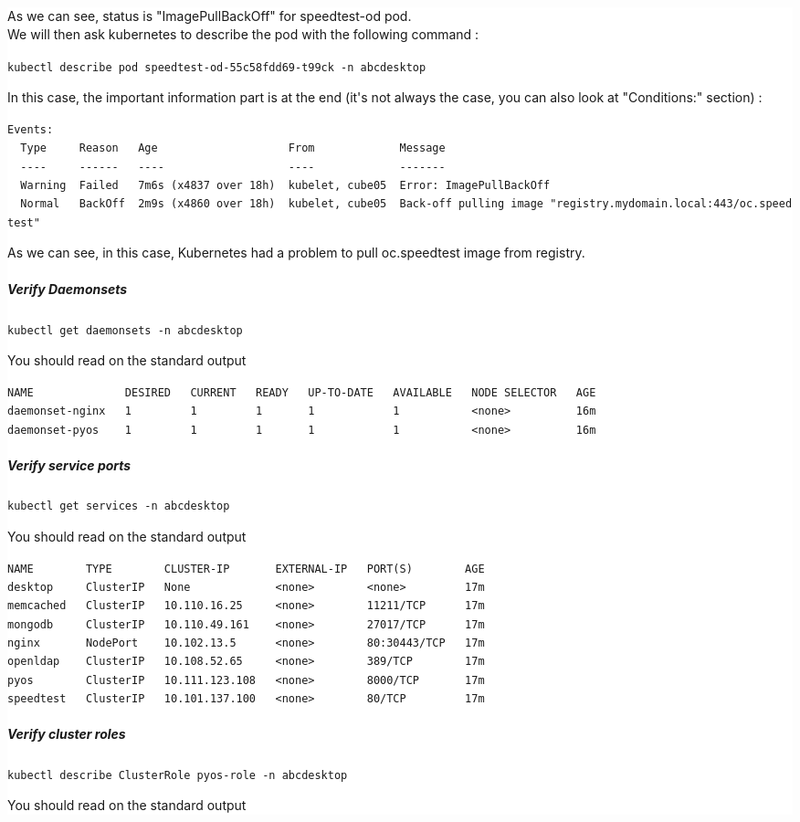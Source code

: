 As we can see, status is "ImagePullBackOff" for speedtest-od pod.  
We will then ask kubernetes to describe the pod with the following command :

    kubectl describe pod speedtest-od-55c58fdd69-t99ck -n abcdesktop
    
In this case, the important information part is at the end (it's not always the case, you can also look at "Conditions:" section) : 


    Events:
      Type     Reason   Age                    From             Message
      ----     ------   ----                   ----             -------
      Warning  Failed   7m6s (x4837 over 18h)  kubelet, cube05  Error: ImagePullBackOff
      Normal   BackOff  2m9s (x4860 over 18h)  kubelet, cube05  Back-off pulling image "registry.mydomain.local:443/oc.speedtest"

As we can see, in this case, Kubernetes had a problem to pull oc.speedtest image from registry.



##### Verify Daemonsets
```
kubectl get daemonsets -n abcdesktop
```

You should read on the standard output

```
NAME              DESIRED   CURRENT   READY   UP-TO-DATE   AVAILABLE   NODE SELECTOR   AGE
daemonset-nginx   1         1         1       1            1           <none>          16m
daemonset-pyos    1         1         1       1            1           <none>          16m
```


##### Verify service ports
```
kubectl get services -n abcdesktop
```

You should read on the standard output

```
NAME        TYPE        CLUSTER-IP       EXTERNAL-IP   PORT(S)        AGE
desktop     ClusterIP   None             <none>        <none>         17m
memcached   ClusterIP   10.110.16.25     <none>        11211/TCP      17m
mongodb     ClusterIP   10.110.49.161    <none>        27017/TCP      17m
nginx       NodePort    10.102.13.5      <none>        80:30443/TCP   17m
openldap    ClusterIP   10.108.52.65     <none>        389/TCP        17m
pyos        ClusterIP   10.111.123.108   <none>        8000/TCP       17m
speedtest   ClusterIP   10.101.137.100   <none>        80/TCP         17m
```


##### Verify cluster roles
```
kubectl describe ClusterRole pyos-role -n abcdesktop
```

You should read on the standard output
